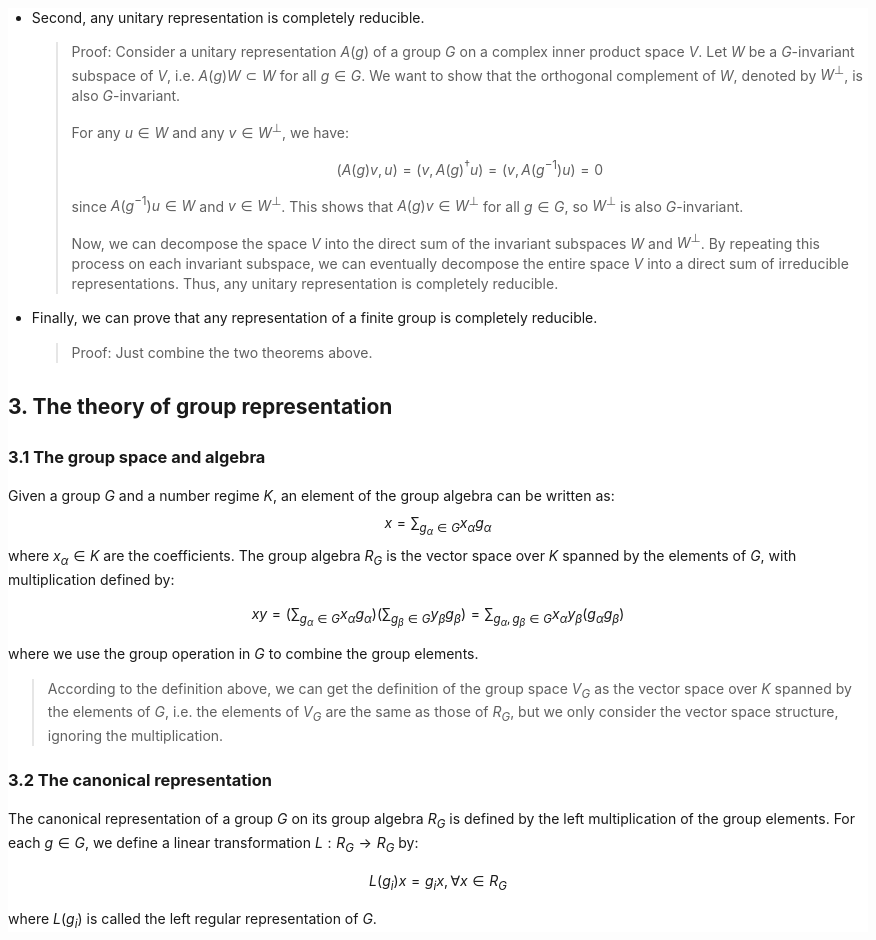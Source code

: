 - Second, any unitary representation is completely reducible.
  > Proof: Consider a unitary representation $A(g)$ of a group $G$ on a complex inner product space $V$. Let $W$ be a $G$-invariant subspace of $V$, i.e. $A(g)W \subset W$ for all $g \in G$. We want to show that the orthogonal complement of $W$, denoted by $W^\perp$, is also $G$-invariant.
  >
  > For any $u \in W$ and any $v \in W^\perp$, we have:
  >
  >$$
  >(A(g)v, u) = (v, A(g)^\dagger u) = (v, A(g^{-1})u) = 0
  >$$
  >
  > since $A(g^{-1})u \in W$ and $v \in W^\perp$. This shows that $A(g)v \in W^\perp$ for all $g \in G$, so $W^\perp$ is also $G$-invariant.
  >
  > Now, we can decompose the space $V$ into the direct sum of the invariant subspaces $W$ and $W^\perp$. By repeating this process on each invariant subspace, we can eventually decompose the entire space $V$ into a direct sum of irreducible representations. Thus, any unitary representation is completely reducible.

- Finally, we can prove that any representation of a finite group is completely reducible.
  > Proof: Just combine the two theorems above. 

## 3. The theory of group representation

### 3.1 The group space and algebra
Given a group $G$ and a number regime $K$, an element of the group algebra can be written as:
$$
x = \sum_{g_\alpha \in G} x_\alpha g_\alpha
$$
where $x_\alpha \in K$ are the coefficients. The group algebra $R_G$ is the vector space over $K$ spanned by the elements of $G$, with multiplication defined by:

$$
xy = \left( \sum_{g_\alpha \in G} x_\alpha g_\alpha \right) \left( \sum_{g_\beta \in G} y_\beta g_\beta \right) = \sum_{g_\alpha,g_\beta \in G} x_\alpha y_\beta (g_\alpha g_\beta)
$$

where we use the group operation in $G$ to combine the group elements.

> According to the definition above, we can get the definition of the group space $V_G$ as the vector space over $K$ spanned by the elements of $G$, i.e. the elements of $V_G$ are the same as those of $R_G$, but we only consider the vector space structure, ignoring the multiplication.

### 3.2 The canonical representation
The canonical representation of a group $G$ on its group algebra $R_G$ is defined by the left multiplication of the group elements. For each $g \in G$, we define a linear transformation $L: R_G \to R_G$ by:

$$
L(g_i)x = g_i x, \forall x \in R_G
$$

where $L(g_i)$ is called the left regular representation of $G$.
